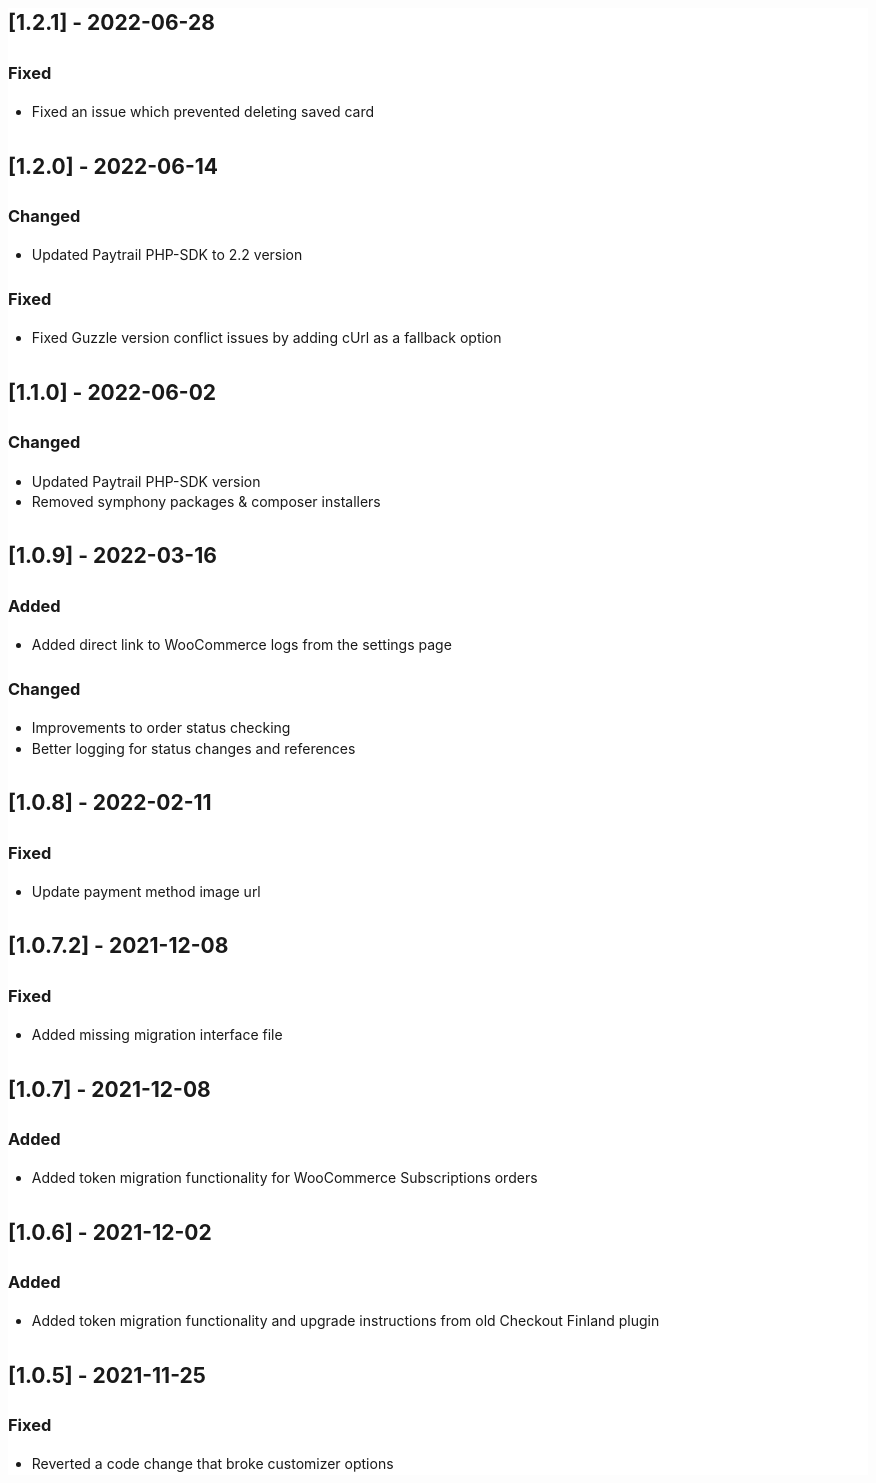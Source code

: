 ## [1.2.1] - 2022-06-28
### Fixed
- Fixed an issue which prevented deleting saved card

## [1.2.0] - 2022-06-14
### Changed
- Updated Paytrail PHP-SDK to 2.2 version
### Fixed
- Fixed Guzzle version conflict issues by adding cUrl as a fallback option

## [1.1.0] - 2022-06-02
### Changed
- Updated Paytrail PHP-SDK version
- Removed symphony packages & composer installers

## [1.0.9] - 2022-03-16
### Added
- Added direct link to WooCommerce logs from the settings page
### Changed
- Improvements to order status checking
- Better logging for status changes and references

## [1.0.8] - 2022-02-11
### Fixed
- Update payment method image url

## [1.0.7.2] - 2021-12-08
### Fixed
- Added missing migration interface file

## [1.0.7] - 2021-12-08
### Added
- Added token migration functionality for WooCommerce Subscriptions orders

## [1.0.6] - 2021-12-02
### Added
- Added token migration functionality and upgrade instructions from old Checkout Finland plugin

## [1.0.5] - 2021-11-25
### Fixed
- Reverted a code change that broke customizer options
